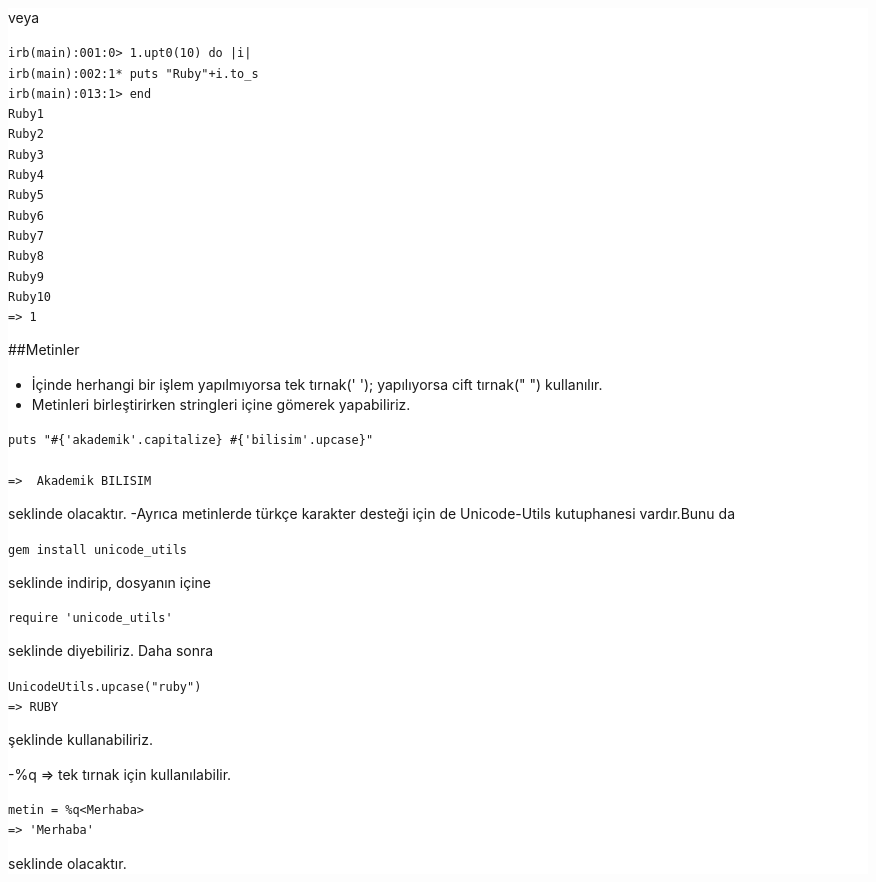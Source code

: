 veya

``` 
irb(main):001:0> 1.upt0(10) do |i|
irb(main):002:1* puts "Ruby"+i.to_s
irb(main):013:1> end
Ruby1
Ruby2
Ruby3
Ruby4
Ruby5
Ruby6
Ruby7
Ruby8
Ruby9
Ruby10
=> 1

```

##Metinler

- İçinde herhangi bir işlem yapılmıyorsa tek tırnak(' '); yapılıyorsa cift tırnak(" ") kullanılır.
- Metinleri birleştirirken stringleri içine gömerek yapabiliriz.


``` 
puts "#{'akademik'.capitalize} #{'bilisim'.upcase}"

=>	Akademik BILISIM     
```

   

 seklinde olacaktır.
 -Ayrıca metinlerde türkçe karakter desteği için de Unicode-Utils kutuphanesi vardır.Bunu da 

 
``` 
gem install unicode_utils	     
```

seklinde indirip, dosyanın içine

``` 
require 'unicode_utils'
```
seklinde diyebiliriz. Daha sonra

``` 
UnicodeUtils.upcase("ruby")
=> RUBY
```

şeklinde kullanabiliriz.
	    

-%q => tek tırnak için kullanılabilir.

``` 
metin = %q<Merhaba>
=> 'Merhaba'
```
seklinde olacaktır.
